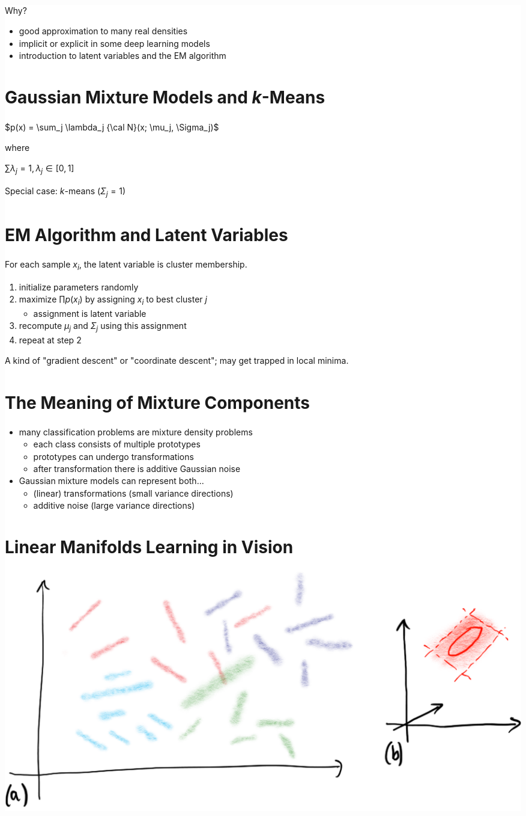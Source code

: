 Why?

- good approximation to many real densities
- implicit or explicit in some deep learning models
- introduction to latent variables and the EM algorithm

# Gaussian Mixture Models and $k$-Means

$p(x) = \sum_j \lambda_j {\cal N}(x; \mu_j, \Sigma_j)$

where

$∑ \lambda_j = 1, \lambda_j ∈ [0, 1]$

Special case: $k$-means ($Σ_j=1$)

# EM Algorithm and Latent Variables

For each sample $x_i$, the latent variable is cluster membership.

1. initialize parameters randomly
2. maximize $∏ p(x_i)$ by assigning $x_i$ to best cluster $j$
    - assignment is latent variable
3. recompute $\mu_j$ and $\Sigma_j$ using this assignment
4. repeat at step 2

A kind of "gradient descent" or "coordinate descent"; may get trapped in local minima.

# The Meaning of Mixture Components

- many classification problems are mixture density problems
    - each class consists of multiple prototypes
    - prototypes can undergo transformations
    - after transformation there is additive Gaussian noise
- Gaussian mixture models can represent both...
    - (linear) transformations (small variance directions)
    - additive noise (large variance directions)

# Linear Manifolds Learning in Vision

![linear manifolds learning](Figures/linear-manifolds-learning.png)
